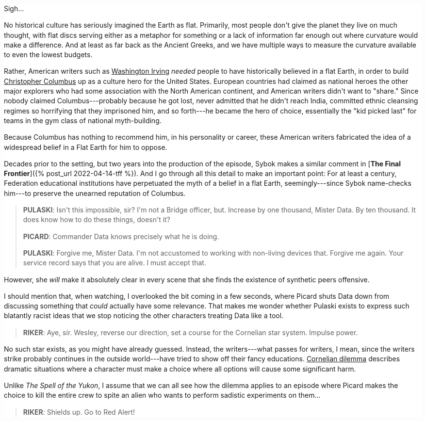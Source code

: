 Sigh...

No historical culture has seriously imagined the Earth as flat.  Primarily, most people don't give the planet they live on much thought, with flat discs serving either as a metaphor for something or a lack of information far enough out where curvature would make a difference.  And at least as far back as the Ancient Greeks, and we have multiple ways to measure the curvature available to even the lowest budgets.

Rather, American writers such as [Washington Irving](https://en.wikipedia.org/wiki/Washington_Irving) *needed* people to have historically believed in a flat Earth, in order to build [Christopher Columbus](https://en.wikipedia.org/wiki/Christopher_Columbus) up as a culture hero for the United States.  European countries had claimed as national heroes the other major explorers who had some association with the North American continent, and American writers didn't want to "share."  Since nobody claimed Columbus---probably because he got lost, never admitted that he didn't reach India, committed ethnic cleansing regimes so horrifying that they imprisoned him, and so forth---he became the hero of choice, essentially the "kid picked last" for teams in the gym class of national myth-building.

Because Columbus has nothing to recommend him, in his personality or career, these American writers fabricated the idea of a widespread belief in a Flat Earth for him to oppose.

Decades prior to the setting, but two years into the production of the episode, Sybok makes a similar comment in [**The Final Frontier**]({% post_url 2022-04-14-tff %}).  And I go through all this detail to make an important point:  For at least a century, Federation educational institutions have perpetuated the myth of a belief in a flat Earth, seemingly---since Sybok name-checks him---to preserve the unearned reputation of Columbus.

 > **PULASKI**: Isn't this impossible, sir? I'm not a Bridge officer, but. Increase by one thousand, Mister Data. By ten thousand. It does know how to do these things, doesn't it?
 >
 > **PICARD**: Commander Data knows precisely what he is doing.
 >
 > **PULASKI**: Forgive me, Mister Data. I'm not accustomed to working with non-living devices that. Forgive me again. Your service record says that you are alive. I must accept that.

However, she *will* make it absolutely clear in every scene that she finds the existence of synthetic peers offensive.

I should mention that, when watching, I overlooked the bit coming in a few seconds, where Picard shuts Data down from discussing something that *could* actually have some relevance.  That makes me wonder whether Pulaski exists to express such blatantly racist ideas that we stop noticing the other characters treating Data like a tool.

 > **RIKER**: Aye, sir. Wesley, reverse our direction, set a course for the Cornelian star system. Impulse power.

No such star exists, as you might have already guessed.  Instead, the writers---what passes for writers, I mean, since the writers strike probably continues in the outside world---have tried to show off their fancy educations.  [Cornelian dilemma](https://en.wikipedia.org/wiki/Cornelian_dilemma) describes dramatic situations where a character must make a choice where all options will cause some significant harm.

Unlike *The Spell of the Yukon*, I assume that we can all see how the dilemma applies to an episode where Picard makes the choice to kill the entire crew to spite an alien who wants to perform sadistic experiments on them...

 > **RIKER**: Shields up. Go to Red Alert!
